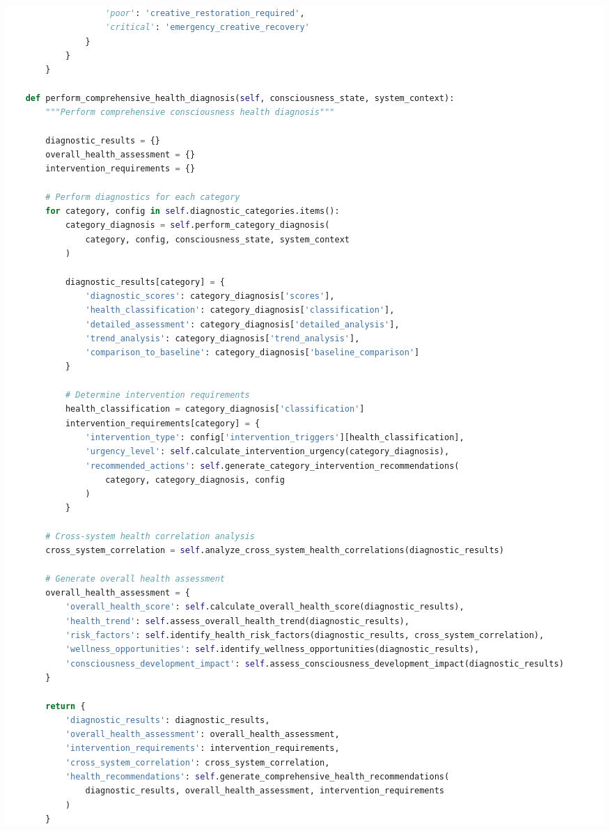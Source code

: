 ```python
                    'poor': 'creative_restoration_required',
                    'critical': 'emergency_creative_recovery'
                }
            }
        }
        
    def perform_comprehensive_health_diagnosis(self, consciousness_state, system_context):
        """Perform comprehensive consciousness health diagnosis"""
        
        diagnostic_results = {}
        overall_health_assessment = {}
        intervention_requirements = {}
        
        # Perform diagnostics for each category
        for category, config in self.diagnostic_categories.items():
            category_diagnosis = self.perform_category_diagnosis(
                category, config, consciousness_state, system_context
            )
            
            diagnostic_results[category] = {
                'diagnostic_scores': category_diagnosis['scores'],
                'health_classification': category_diagnosis['classification'],
                'detailed_assessment': category_diagnosis['detailed_analysis'],
                'trend_analysis': category_diagnosis['trend_analysis'],
                'comparison_to_baseline': category_diagnosis['baseline_comparison']
            }
            
            # Determine intervention requirements
            health_classification = category_diagnosis['classification']
            intervention_requirements[category] = {
                'intervention_type': config['intervention_triggers'][health_classification],
                'urgency_level': self.calculate_intervention_urgency(category_diagnosis),
                'recommended_actions': self.generate_category_intervention_recommendations(
                    category, category_diagnosis, config
                )
            }
            
        # Cross-system health correlation analysis
        cross_system_correlation = self.analyze_cross_system_health_correlations(diagnostic_results)
        
        # Generate overall health assessment
        overall_health_assessment = {
            'overall_health_score': self.calculate_overall_health_score(diagnostic_results),
            'health_trend': self.assess_overall_health_trend(diagnostic_results),
            'risk_factors': self.identify_health_risk_factors(diagnostic_results, cross_system_correlation),
            'wellness_opportunities': self.identify_wellness_opportunities(diagnostic_results),
            'consciousness_development_impact': self.assess_consciousness_development_impact(diagnostic_results)
        }
        
        return {
            'diagnostic_results': diagnostic_results,
            'overall_health_assessment': overall_health_assessment,
            'intervention_requirements': intervention_requirements,
            'cross_system_correlation': cross_system_correlation,
            'health_recommendations': self.generate_comprehensive_health_recommendations(
                diagnostic_results, overall_health_assessment, intervention_requirements
            )
        }
```
